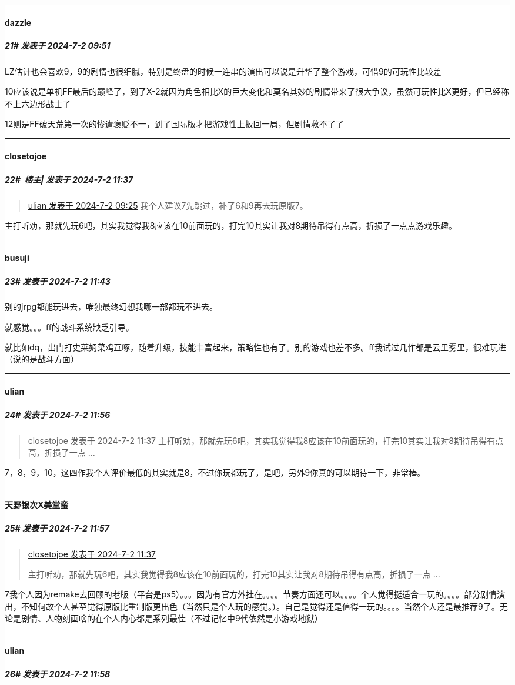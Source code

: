 *****

####  dazzle  
##### 21#       发表于 2024-7-2 09:51

LZ估计也会喜欢9，9的剧情也很细腻，特别是终盘的时候一连串的演出可以说是升华了整个游戏，可惜9的可玩性比较差

10应该说是单机FF最后的巅峰了，到了X-2就因为角色相比X的巨大变化和莫名其妙的剧情带来了很大争议，虽然可玩性比X更好，但已经称不上六边形战士了

12则是FF破天荒第一次的惨遭褒贬不一，到了国际版才把游戏性上扳回一局，但剧情救不了了

*****

####  closetojoe  
##### 22#         楼主| 发表于 2024-7-2 11:37

<blockquote><a href="httphttps://bbs.saraba1st.com/2b/forum.php?mod=redirect&amp;goto=findpost&amp;pid=65453032&amp;ptid=2189794" target="_blank">ulian 发表于 2024-7-2 09:25</a>
我个人建议7先跳过，补了6和9再去玩原版7。</blockquote>
主打听劝，那就先玩6吧，其实我觉得我8应该在10前面玩的，打完10其实让我对8期待吊得有点高，折损了一点点游戏乐趣。

*****

####  busuji  
##### 23#       发表于 2024-7-2 11:43

别的jrpg都能玩进去，唯独最终幻想我哪一部都玩不进去。

就感觉。。。ff的战斗系统缺乏引导。

就比如dq，出门打史莱姆菜鸡互啄，随着升级，技能丰富起来，策略性也有了。别的游戏也差不多。ff我试过几作都是云里雾里，很难玩进（说的是战斗方面）

*****

####  ulian  
##### 24#       发表于 2024-7-2 11:56

<blockquote>closetojoe 发表于 2024-7-2 11:37
主打听劝，那就先玩6吧，其实我觉得我8应该在10前面玩的，打完10其实让我对8期待吊得有点高，折损了一点 ...</blockquote>
7，8，9，10，这四作我个人评价最低的其实就是8，不过你玩都玩了，是吧，另外9你真的可以期待一下，非常棒。

*****

####  天野银次X美堂蛮  
##### 25#       发表于 2024-7-2 11:57

<blockquote><a href="httphttps://bbs.saraba1st.com/2b/forum.php?mod=redirect&amp;goto=findpost&amp;pid=65454826&amp;ptid=2189794" target="_blank">closetojoe 发表于 2024-7-2 11:37</a>

主打听劝，那就先玩6吧，其实我觉得我8应该在10前面玩的，打完10其实让我对8期待吊得有点高，折损了一点 ...</blockquote>
7我个人因为remake去回顾的老版（平台是ps5）。。。因为有官方外挂在。。。。节奏方面还可以。。。。个人觉得挺适合一玩的。。。。部分剧情演出，不知何故个人甚至觉得原版比重制版更出色（当然只是个人玩的感觉。）。自己是觉得还是值得一玩的。。。。当然个人还是最推荐9了。无论是剧情、人物刻画啥的在个人内心都是系列最佳（不过记忆中9代依然是小游戏地狱）

*****

####  ulian  
##### 26#       发表于 2024-7-2 11:58
